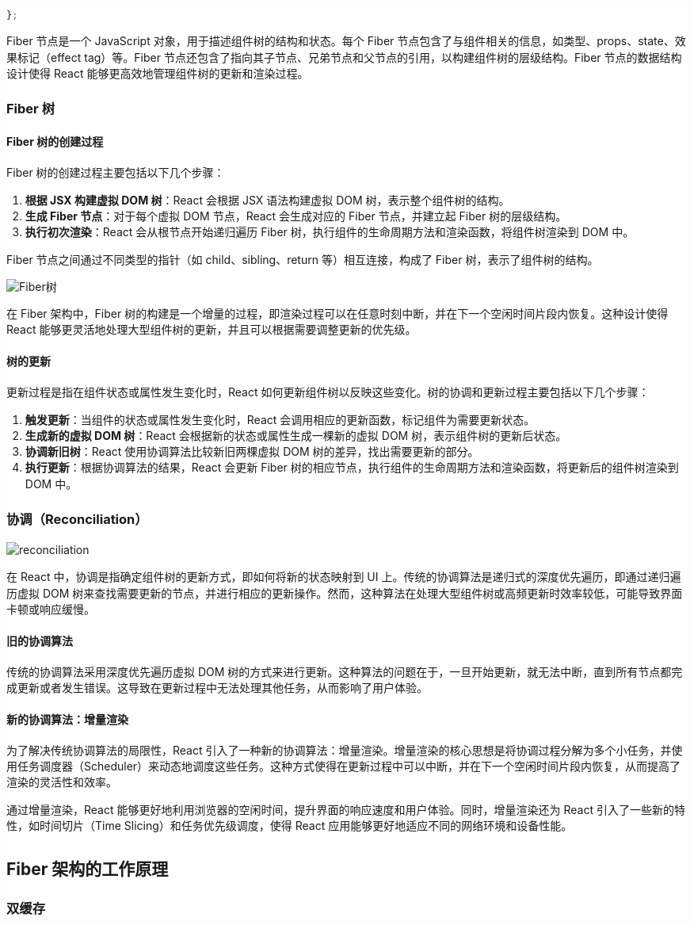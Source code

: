 ```js
};
```

Fiber 节点是一个 JavaScript 对象，用于描述组件树的结构和状态。每个 Fiber 节点包含了与组件相关的信息，如类型、props、state、效果标记（effect tag）等。Fiber 节点还包含了指向其子节点、兄弟节点和父节点的引用，以构建组件树的层级结构。Fiber 节点的数据结构设计使得 React 能够更高效地管理组件树的更新和渲染过程。

### Fiber 树

#### Fiber 树的创建过程

Fiber 树的创建过程主要包括以下几个步骤：

1. **根据 JSX 构建虚拟 DOM 树**：React 会根据 JSX 语法构建虚拟 DOM 树，表示整个组件树的结构。
2. **生成 Fiber 节点**：对于每个虚拟 DOM 节点，React 会生成对应的 Fiber 节点，并建立起 Fiber 树的层级结构。
3. **执行初次渲染**：React 会从根节点开始递归遍历 Fiber 树，执行组件的生命周期方法和渲染函数，将组件树渲染到 DOM 中。

Fiber 节点之间通过不同类型的指针（如 child、sibling、return 等）相互连接，构成了 Fiber 树，表示了组件树的结构。

![Fiber树](https://p9-xtjj-sign.byteimg.com/tos-cn-i-73owjymdk6/0e195735c8324a6cbb4cdfee5dc1b688~tplv-73owjymdk6-jj-mark-v1:0:0:0:0:5o6Y6YeR5oqA5pyv56S-5Yy6IEAg5rSe56qd5oqA5pyv:q75.awebp?rk3s=f64ab15b&x-expires=1752100498&x-signature=OHHxNqkqe9hriAcXT%2F7g8hjFyOM%3D)

在 Fiber 架构中，Fiber 树的构建是一个增量的过程，即渲染过程可以在任意时刻中断，并在下一个空闲时间片段内恢复。这种设计使得 React 能够更灵活地处理大型组件树的更新，并且可以根据需要调整更新的优先级。

#### 树的更新

更新过程是指在组件状态或属性发生变化时，React 如何更新组件树以反映这些变化。树的协调和更新过程主要包括以下几个步骤：

1. **触发更新**：当组件的状态或属性发生变化时，React 会调用相应的更新函数，标记组件为需要更新状态。
2. **生成新的虚拟 DOM 树**：React 会根据新的状态或属性生成一棵新的虚拟 DOM 树，表示组件树的更新后状态。
3. **协调新旧树**：React 使用协调算法比较新旧两棵虚拟 DOM 树的差异，找出需要更新的部分。
4. **执行更新**：根据协调算法的结果，React 会更新 Fiber 树的相应节点，执行组件的生命周期方法和渲染函数，将更新后的组件树渲染到 DOM 中。

### 协调（Reconciliation）

![reconciliation](https://p9-xtjj-sign.byteimg.com/tos-cn-i-73owjymdk6/8c0b4721884c40f4befd0bfa6fcd848e~tplv-73owjymdk6-jj-mark-v1:0:0:0:0:5o6Y6YeR5oqA5pyv56S-5Yy6IEAg5rSe56qd5oqA5pyv:q75.awebp?rk3s=f64ab15b&x-expires=1752100498&x-signature=jQzXv54%2BG1tFheFIVQBcY94WRc4%3D)

在 React 中，协调是指确定组件树的更新方式，即如何将新的状态映射到 UI 上。传统的协调算法是递归式的深度优先遍历，即通过递归遍历虚拟 DOM 树来查找需要更新的节点，并进行相应的更新操作。然而，这种算法在处理大型组件树或高频更新时效率较低，可能导致界面卡顿或响应缓慢。

#### 旧的协调算法

传统的协调算法采用深度优先遍历虚拟 DOM 树的方式来进行更新。这种算法的问题在于，一旦开始更新，就无法中断，直到所有节点都完成更新或者发生错误。这导致在更新过程中无法处理其他任务，从而影响了用户体验。

#### 新的协调算法：增量渲染

为了解决传统协调算法的局限性，React 引入了一种新的协调算法：增量渲染。增量渲染的核心思想是将协调过程分解为多个小任务，并使用任务调度器（Scheduler）来动态地调度这些任务。这种方式使得在更新过程中可以中断，并在下一个空闲时间片段内恢复，从而提高了渲染的灵活性和效率。

通过增量渲染，React 能够更好地利用浏览器的空闲时间，提升界面的响应速度和用户体验。同时，增量渲染还为 React 引入了一些新的特性，如时间切片（Time Slicing）和任务优先级调度，使得 React 应用能够更好地适应不同的网络环境和设备性能。

## Fiber 架构的工作原理

### 双缓存
